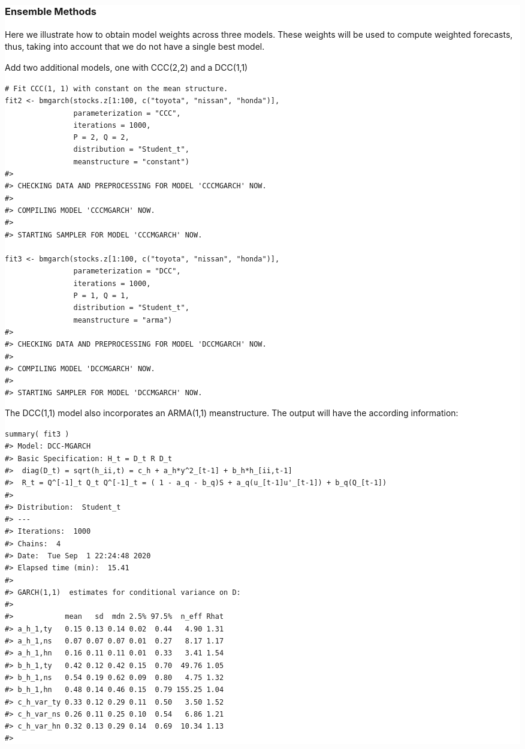 ### Ensemble Methods

Here we illustrate how to obtain model weights across three models.
These weights will be used to compute weighted forecasts, thus, taking
into account that we do not have a single best model.

Add two additional models, one with CCC(2,2) and a DCC(1,1)

    # Fit CCC(1, 1) with constant on the mean structure.
    fit2 <- bmgarch(stocks.z[1:100, c("toyota", "nissan", "honda")],
                    parameterization = "CCC",
                    iterations = 1000,
                    P = 2, Q = 2,
                    distribution = "Student_t",
                    meanstructure = "constant")
    #> 
    #> CHECKING DATA AND PREPROCESSING FOR MODEL 'CCCMGARCH' NOW.
    #> 
    #> COMPILING MODEL 'CCCMGARCH' NOW.
    #> 
    #> STARTING SAMPLER FOR MODEL 'CCCMGARCH' NOW.

    fit3 <- bmgarch(stocks.z[1:100, c("toyota", "nissan", "honda")],
                    parameterization = "DCC",
                    iterations = 1000,
                    P = 1, Q = 1,
                    distribution = "Student_t",
                    meanstructure = "arma")
    #> 
    #> CHECKING DATA AND PREPROCESSING FOR MODEL 'DCCMGARCH' NOW.
    #> 
    #> COMPILING MODEL 'DCCMGARCH' NOW.
    #> 
    #> STARTING SAMPLER FOR MODEL 'DCCMGARCH' NOW.

The DCC(1,1) model also incorporates an ARMA(1,1) meanstructure. The
output will have the according information:

    summary( fit3 )
    #> Model: DCC-MGARCH
    #> Basic Specification: H_t = D_t R D_t
    #>  diag(D_t) = sqrt(h_ii,t) = c_h + a_h*y^2_[t-1] + b_h*h_[ii,t-1]
    #>  R_t = Q^[-1]_t Q_t Q^[-1]_t = ( 1 - a_q - b_q)S + a_q(u_[t-1]u'_[t-1]) + b_q(Q_[t-1])
    #> 
    #> Distribution:  Student_t
    #> ---
    #> Iterations:  1000
    #> Chains:  4
    #> Date:  Tue Sep  1 22:24:48 2020
    #> Elapsed time (min):  15.41
    #> 
    #> GARCH(1,1)  estimates for conditional variance on D:
    #> 
    #>            mean   sd  mdn 2.5% 97.5%  n_eff Rhat
    #> a_h_1,ty   0.15 0.13 0.14 0.02  0.44   4.90 1.31
    #> a_h_1,ns   0.07 0.07 0.07 0.01  0.27   8.17 1.17
    #> a_h_1,hn   0.16 0.11 0.11 0.01  0.33   3.41 1.54
    #> b_h_1,ty   0.42 0.12 0.42 0.15  0.70  49.76 1.05
    #> b_h_1,ns   0.54 0.19 0.62 0.09  0.80   4.75 1.32
    #> b_h_1,hn   0.48 0.14 0.46 0.15  0.79 155.25 1.04
    #> c_h_var_ty 0.33 0.12 0.29 0.11  0.50   3.50 1.52
    #> c_h_var_ns 0.26 0.11 0.25 0.10  0.54   6.86 1.21
    #> c_h_var_hn 0.32 0.13 0.29 0.14  0.69  10.34 1.13
    #> 